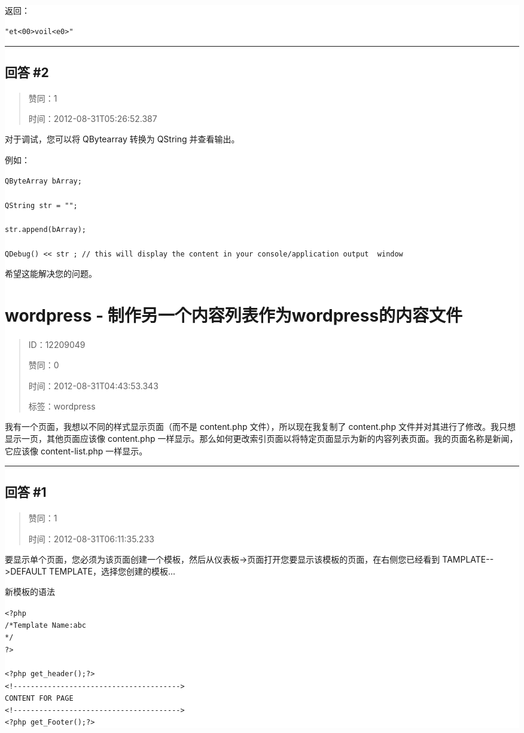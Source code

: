 返回：

```
"et<00>voil<e0>" 
```

* * *

## 回答 #2

> 赞同：1
> 
> 时间：2012-08-31T05:26:52.387

对于调试，您可以将 QBytearray 转换为 QString 并查看输出。

例如：

```
QByteArray bArray;

QString str = "";

str.append(bArray);

QDebug() << str ; // this will display the content in your console/application output  window 
```

希望这能解决您的问题。

# wordpress - 制作另一个内容列表作为wordpress的内容文件

> ID：12209049
> 
> 赞同：0
> 
> 时间：2012-08-31T04:43:53.343
> 
> 标签：wordpress

我有一个页面，我想以不同的样式显示页面（而不是 content.php 文件），所以现在我复制了 content.php 文件并对其进行了修改。我只想显示一页，其他页面应该像 content.php 一样显示。那么如何更改索引页面以将特定页面显示为新的内容列表页面。我的页面名称是新闻，它应该像 content-list.php 一样显示。

* * *

## 回答 #1

> 赞同：1
> 
> 时间：2012-08-31T06:11:35.233

要显示单个页面，您必须为该页面创建一个模板，然后从仪表板->页面打开您要显示该模板的页面，在右侧您已经看到 TAMPLATE-->DEFAULT TEMPLATE，选择您创建的模板...

新模板的语法

```
<?php 
/*Template Name:abc
*/
?>

<?php get_header();?>
<!--------------------------------------->
CONTENT FOR PAGE
<!--------------------------------------->
<?php get_Footer();?> 
```
